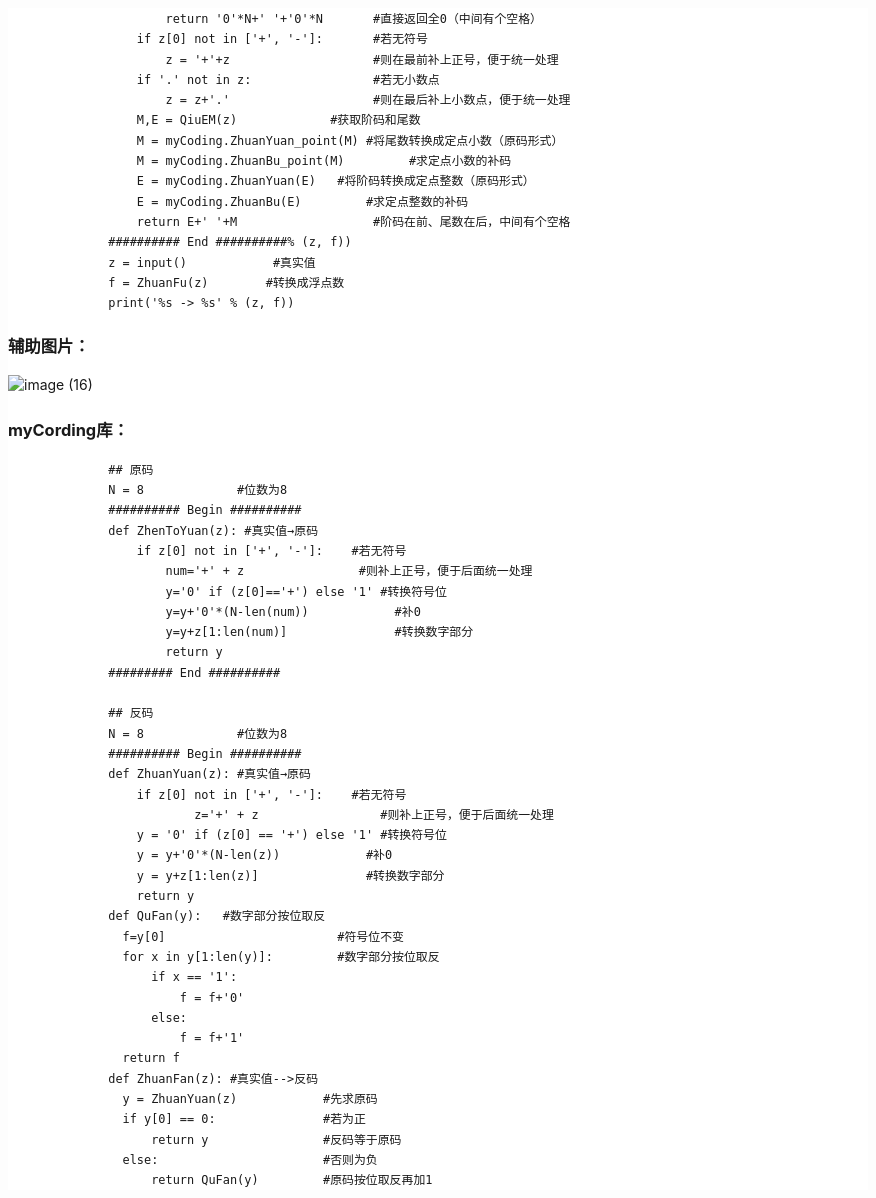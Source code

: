                           return '0'*N+' '+'0'*N       #直接返回全0（中间有个空格）
                      if z[0] not in ['+', '-']:       #若无符号
                          z = '+'+z                    #则在最前补上正号，便于统一处理
                      if '.' not in z:                 #若无小数点
                          z = z+'.'                    #则在最后补上小数点，便于统一处理
                      M,E = QiuEM(z)             #获取阶码和尾数
                      M = myCoding.ZhuanYuan_point(M) #将尾数转换成定点小数（原码形式）
                      M = myCoding.ZhuanBu_point(M)         #求定点小数的补码
                      E = myCoding.ZhuanYuan(E)   #将阶码转换成定点整数（原码形式）
                      E = myCoding.ZhuanBu(E)         #求定点整数的补码
                      return E+' '+M                   #阶码在前、尾数在后，中间有个空格
                  ########## End ##########% (z, f))
                  z = input()            #真实值
                  f = ZhuanFu(z)        #转换成浮点数
                  print('%s -> %s' % (z, f))
                  

### 辅助图片：

![image (16)](https://user-images.githubusercontent.com/99107924/161673971-b7c5b41a-ea54-498e-b2df-dd17a7448b10.png)


### myCording库：



                  ## 原码
                  N = 8             #位数为8
                  ########## Begin ##########
                  def ZhenToYuan(z): #真实值→原码
                      if z[0] not in ['+', '-']:    #若无符号
                          num='+' + z                #则补上正号，便于后面统一处理
                          y='0' if (z[0]=='+') else '1' #转换符号位
                          y=y+'0'*(N-len(num))            #补0
                          y=y+z[1:len(num)]               #转换数字部分
                          return y
                  ######### End ##########

                  ## 反码
                  N = 8             #位数为8
                  ########## Begin ##########
                  def ZhuanYuan(z): #真实值→原码
                      if z[0] not in ['+', '-']:    #若无符号
                              z='+' + z                 #则补上正号，便于后面统一处理
                      y = '0' if (z[0] == '+') else '1' #转换符号位
                      y = y+'0'*(N-len(z))            #补0
                      y = y+z[1:len(z)]               #转换数字部分
                      return y
                  def QuFan(y):   #数字部分按位取反
                    f=y[0]                        #符号位不变
                    for x in y[1:len(y)]:         #数字部分按位取反
                        if x == '1':
                            f = f+'0'
                        else:
                            f = f+'1'
                    return f
                  def ZhuanFan(z): #真实值-->反码
                    y = ZhuanYuan(z)            #先求原码
                    if y[0] == 0:               #若为正
                        return y                #反码等于原码
                    else:                       #否则为负
                        return QuFan(y)         #原码按位取反再加1
